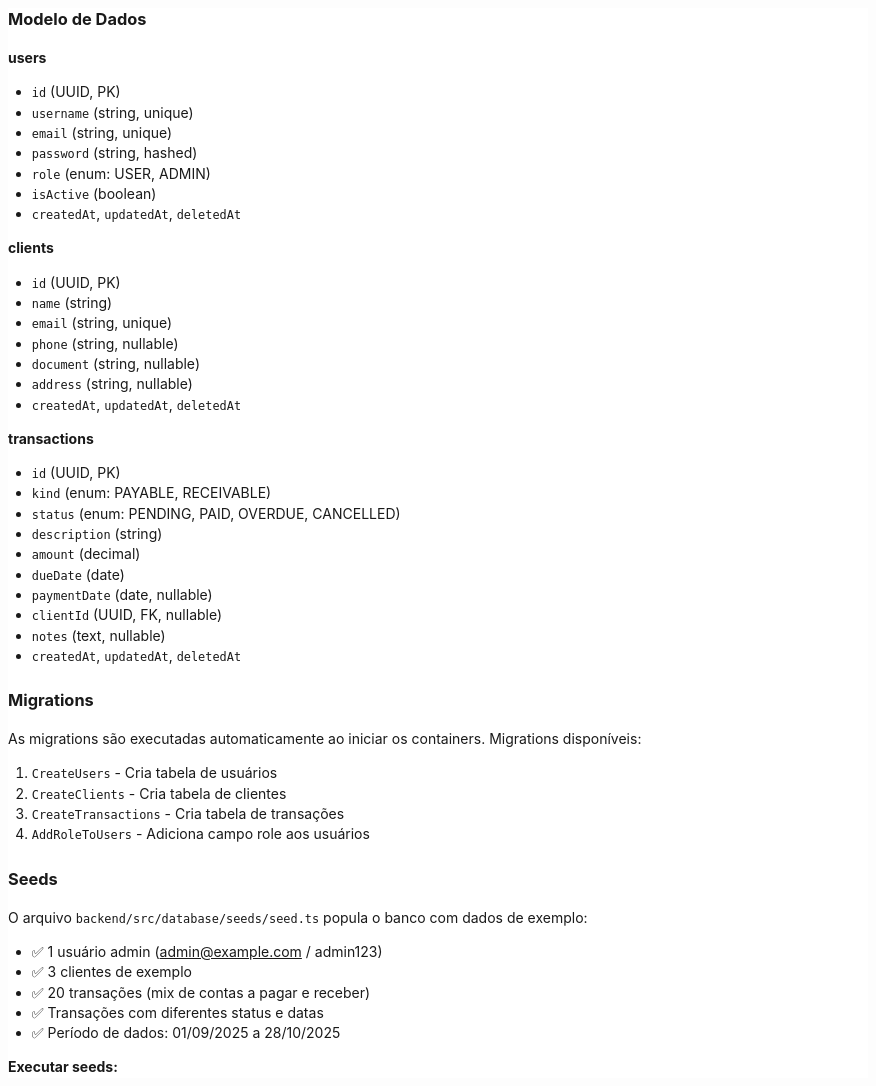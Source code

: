 ### Modelo de Dados

**users**

- `id` (UUID, PK)
- `username` (string, unique)
- `email` (string, unique)
- `password` (string, hashed)
- `role` (enum: USER, ADMIN)
- `isActive` (boolean)
- `createdAt`, `updatedAt`, `deletedAt`

**clients**

- `id` (UUID, PK)
- `name` (string)
- `email` (string, unique)
- `phone` (string, nullable)
- `document` (string, nullable)
- `address` (string, nullable)
- `createdAt`, `updatedAt`, `deletedAt`

**transactions**

- `id` (UUID, PK)
- `kind` (enum: PAYABLE, RECEIVABLE)
- `status` (enum: PENDING, PAID, OVERDUE, CANCELLED)
- `description` (string)
- `amount` (decimal)
- `dueDate` (date)
- `paymentDate` (date, nullable)
- `clientId` (UUID, FK, nullable)
- `notes` (text, nullable)
- `createdAt`, `updatedAt`, `deletedAt`

### Migrations

As migrations são executadas automaticamente ao iniciar os containers. Migrations disponíveis:

1. `CreateUsers` - Cria tabela de usuários
2. `CreateClients` - Cria tabela de clientes
3. `CreateTransactions` - Cria tabela de transações
4. `AddRoleToUsers` - Adiciona campo role aos usuários

### Seeds

O arquivo `backend/src/database/seeds/seed.ts` popula o banco com dados de exemplo:

- ✅ 1 usuário admin (admin@example.com / admin123)
- ✅ 3 clientes de exemplo
- ✅ 20 transações (mix de contas a pagar e receber)
- ✅ Transações com diferentes status e datas
- ✅ Período de dados: 01/09/2025 a 28/10/2025

**Executar seeds:**
